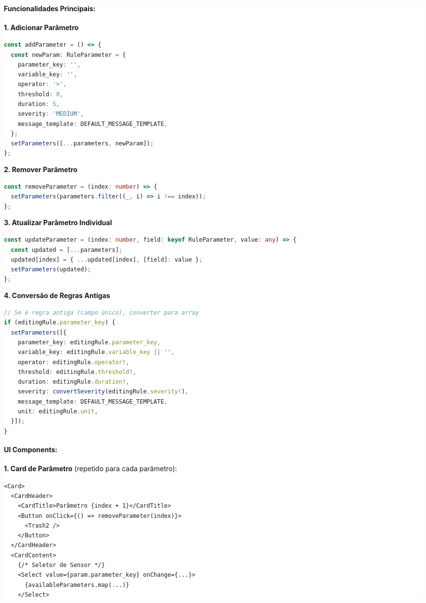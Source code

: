 #### Funcionalidades Principais:

**1. Adicionar Parâmetro**
```typescript
const addParameter = () => {
  const newParam: RuleParameter = {
    parameter_key: '',
    variable_key: '',
    operator: '>',
    threshold: 0,
    duration: 5,
    severity: 'MEDIUM',
    message_template: DEFAULT_MESSAGE_TEMPLATE,
  };
  setParameters([...parameters, newParam]);
};
```

**2. Remover Parâmetro**
```typescript
const removeParameter = (index: number) => {
  setParameters(parameters.filter((_, i) => i !== index));
};
```

**3. Atualizar Parâmetro Individual**
```typescript
const updateParameter = (index: number, field: keyof RuleParameter, value: any) => {
  const updated = [...parameters];
  updated[index] = { ...updated[index], [field]: value };
  setParameters(updated);
};
```

**4. Conversão de Regras Antigas**
```typescript
// Se é regra antiga (campo único), converter para array
if (editingRule.parameter_key) {
  setParameters([{
    parameter_key: editingRule.parameter_key,
    variable_key: editingRule.variable_key || '',
    operator: editingRule.operator!,
    threshold: editingRule.threshold!,
    duration: editingRule.duration!,
    severity: convertSeverity(editingRule.severity!),
    message_template: DEFAULT_MESSAGE_TEMPLATE,
    unit: editingRule.unit,
  }]);
}
```

#### UI Components:

**1. Card de Parâmetro** (repetido para cada parâmetro):
```tsx
<Card>
  <CardHeader>
    <CardTitle>Parâmetro {index + 1}</CardTitle>
    <Button onClick={() => removeParameter(index)}>
      <Trash2 />
    </Button>
  </CardHeader>
  <CardContent>
    {/* Seletor de Sensor */}
    <Select value={param.parameter_key} onChange={...}>
      {availableParameters.map(...)}
    </Select>
```